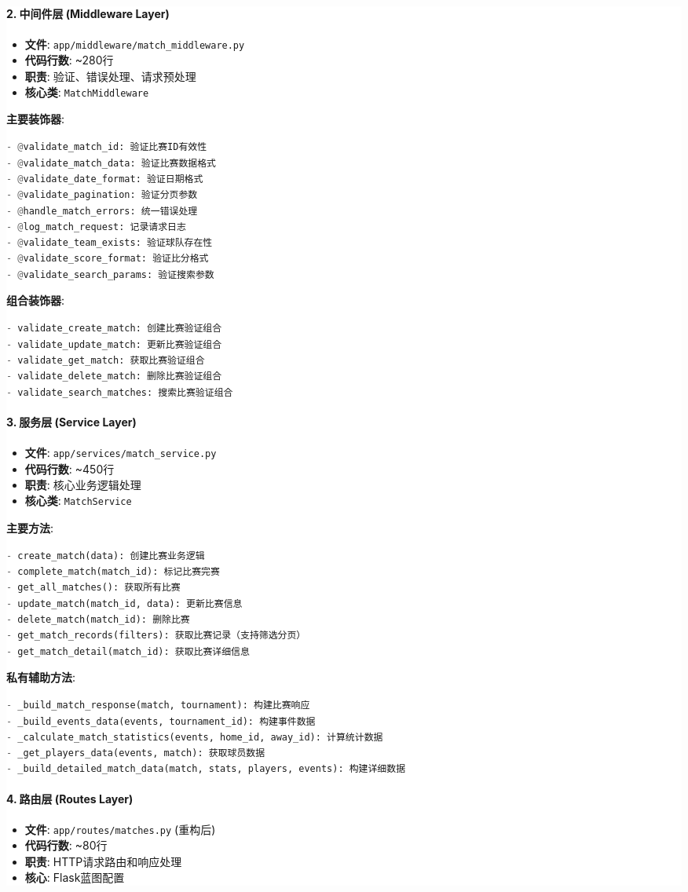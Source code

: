 #### 2. 中间件层 (Middleware Layer)
- **文件**: `app/middleware/match_middleware.py`
- **代码行数**: ~280行
- **职责**: 验证、错误处理、请求预处理
- **核心类**: `MatchMiddleware`

**主要装饰器**:
```python
- @validate_match_id: 验证比赛ID有效性
- @validate_match_data: 验证比赛数据格式
- @validate_date_format: 验证日期格式
- @validate_pagination: 验证分页参数
- @handle_match_errors: 统一错误处理
- @log_match_request: 记录请求日志
- @validate_team_exists: 验证球队存在性
- @validate_score_format: 验证比分格式
- @validate_search_params: 验证搜索参数
```

**组合装饰器**:
```python
- validate_create_match: 创建比赛验证组合
- validate_update_match: 更新比赛验证组合
- validate_get_match: 获取比赛验证组合
- validate_delete_match: 删除比赛验证组合
- validate_search_matches: 搜索比赛验证组合
```

#### 3. 服务层 (Service Layer)
- **文件**: `app/services/match_service.py`
- **代码行数**: ~450行
- **职责**: 核心业务逻辑处理
- **核心类**: `MatchService`

**主要方法**:
```python
- create_match(data): 创建比赛业务逻辑
- complete_match(match_id): 标记比赛完赛
- get_all_matches(): 获取所有比赛
- update_match(match_id, data): 更新比赛信息
- delete_match(match_id): 删除比赛
- get_match_records(filters): 获取比赛记录（支持筛选分页）
- get_match_detail(match_id): 获取比赛详细信息
```

**私有辅助方法**:
```python
- _build_match_response(match, tournament): 构建比赛响应
- _build_events_data(events, tournament_id): 构建事件数据
- _calculate_match_statistics(events, home_id, away_id): 计算统计数据
- _get_players_data(events, match): 获取球员数据
- _build_detailed_match_data(match, stats, players, events): 构建详细数据
```

#### 4. 路由层 (Routes Layer)
- **文件**: `app/routes/matches.py` (重构后)
- **代码行数**: ~80行
- **职责**: HTTP请求路由和响应处理
- **核心**: Flask蓝图配置
